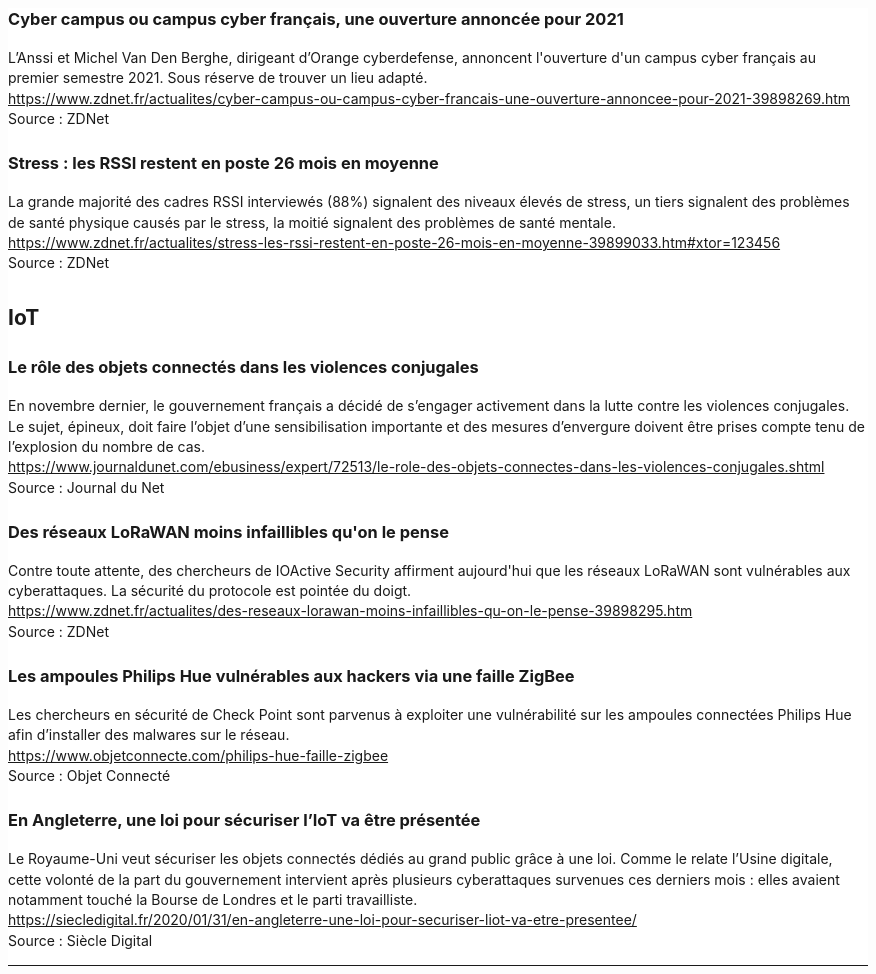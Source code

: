 ### Cyber campus ou campus cyber français, une ouverture annoncée pour 2021
L’Anssi et Michel Van Den Berghe, dirigeant d’Orange cyberdefense, annoncent l'ouverture d'un campus cyber français au premier semestre 2021. Sous réserve de trouver un lieu adapté.   
https://www.zdnet.fr/actualites/cyber-campus-ou-campus-cyber-francais-une-ouverture-annoncee-pour-2021-39898269.htm  
Source : ZDNet

### Stress : les RSSI restent en poste 26 mois en moyenne
La grande majorité des cadres RSSI interviewés (88%) signalent des niveaux élevés de stress, un tiers signalent des problèmes de santé physique causés par le stress, la moitié signalent des problèmes de santé mentale.  
https://www.zdnet.fr/actualites/stress-les-rssi-restent-en-poste-26-mois-en-moyenne-39899033.htm#xtor=123456  
Source : ZDNet


## IoT
### Le rôle des objets connectés dans les violences conjugales
En novembre dernier, le gouvernement français a décidé de s’engager activement dans la lutte contre les violences conjugales. Le sujet, épineux, doit faire l’objet d’une sensibilisation importante et des mesures d’envergure doivent être prises compte tenu de l’explosion du nombre de cas.   
https://www.journaldunet.com/ebusiness/expert/72513/le-role-des-objets-connectes-dans-les-violences-conjugales.shtml  
Source : Journal du Net

### Des réseaux LoRaWAN moins infaillibles qu'on le pense
Contre toute attente, des chercheurs de IOActive Security affirment aujourd'hui que les réseaux LoRaWAN sont vulnérables aux cyberattaques. La sécurité du protocole est pointée du doigt.  
https://www.zdnet.fr/actualites/des-reseaux-lorawan-moins-infaillibles-qu-on-le-pense-39898295.htm  
Source : ZDNet

### Les ampoules Philips Hue vulnérables aux hackers via une faille ZigBee
Les chercheurs en sécurité de Check Point sont parvenus à exploiter une vulnérabilité sur les ampoules connectées Philips Hue afin d’installer des malwares sur le réseau.  
https://www.objetconnecte.com/philips-hue-faille-zigbee  
Source : Objet Connecté

### En Angleterre, une loi pour sécuriser l’IoT va être présentée
Le Royaume-Uni veut sécuriser les objets connectés dédiés au grand public grâce à une loi. Comme le relate l’Usine digitale, cette volonté de la part du gouvernement intervient après plusieurs cyberattaques survenues ces derniers mois : elles avaient notamment touché la Bourse de Londres et le parti travailliste.  
https://siecledigital.fr/2020/01/31/en-angleterre-une-loi-pour-securiser-liot-va-etre-presentee/  
Source : Siècle Digital

---